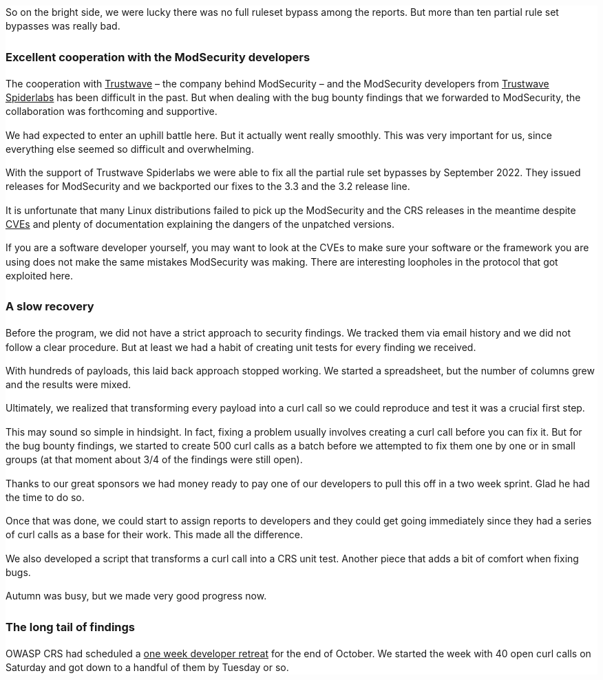 So on the bright side, we were lucky there was no full ruleset bypass among the reports. But more than ten partial rule set bypasses was really bad.

### Excellent cooperation with the ModSecurity developers

The cooperation with [Trustwave](https://www.trustwave.com) – the company behind ModSecurity – and the ModSecurity developers from [Trustwave Spiderlabs](https://www.trustwave.com/en-us/company/about-us/spiderlabs/) has been difficult in the past. But when dealing with the bug bounty findings that we forwarded to ModSecurity, the collaboration was forthcoming and supportive.

We had expected to enter an uphill battle here. But it actually went really smoothly. This was very important for us, since everything else seemed so difficult and overwhelming.

With the support of Trustwave Spiderlabs we were able to fix all the partial rule set bypasses by September 2022. They issued releases for ModSecurity and we backported our fixes to the 3.3 and the 3.2 release line.

It is unfortunate that many Linux distributions failed to pick up the ModSecurity and the CRS releases in the meantime despite [CVEs](https://coreruleset.org/20220919/crs-version-3-3-3-and-3-2-2-covering-several-cves/) and plenty of documentation explaining the dangers of the unpatched versions.

If you are a software developer yourself, you may want to look at the CVEs to make sure your software or the framework you are using does not make the same mistakes ModSecurity was making. There are interesting loopholes in the protocol that got exploited here.

### A slow recovery

Before the program, we did not have a strict approach to security findings. We tracked them via email history and we did not follow a clear procedure. But at least we had a habit of creating unit tests for every finding we received.

With hundreds of payloads, this laid back approach stopped working. We started a spreadsheet, but the number of columns grew and the results were mixed.

Ultimately, we realized that transforming every payload into a curl call so we could reproduce and test it was a crucial first step.

This may sound so simple in hindsight. In fact, fixing a problem usually involves creating a curl call before you can fix it. But for the bug bounty findings, we started to create 500 curl calls as a batch before we attempted to fix them one by one or in small groups (at that moment about 3/4 of the findings were still open).

Thanks to our great sponsors we had money ready to pay one of our developers to pull this off in a two week sprint. Glad he had the time to do so.

Once that was done, we could start to assign reports to developers and they could get going immediately since they had a series of curl calls as a base for their work. This made all the difference.

We also developed a script that transforms a curl call into a CRS unit test. Another piece that adds a bit of comfort when fixing bugs.

Autumn was busy, but we made very good progress now.

### The long tail of findings

OWASP CRS had scheduled a [one week developer retreat](https://coreruleset.org/20221201/the-crs-developer-retreat-2022/) for the end of October. We started the week with 40 open curl calls on Saturday and got down to a handful of them by Tuesday or so.
